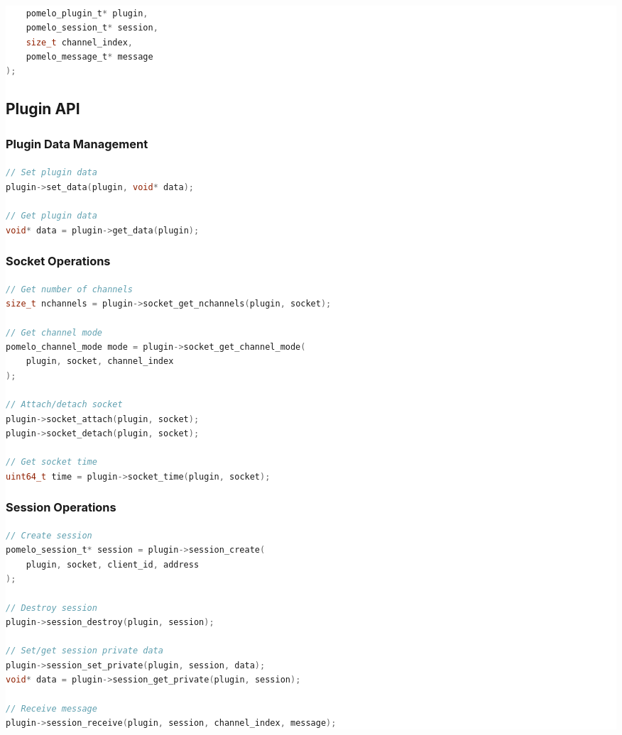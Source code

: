 ```c
    pomelo_plugin_t* plugin,
    pomelo_session_t* session,
    size_t channel_index,
    pomelo_message_t* message
);
```

## Plugin API

### Plugin Data Management
```c
// Set plugin data
plugin->set_data(plugin, void* data);

// Get plugin data
void* data = plugin->get_data(plugin);
```

### Socket Operations
```c
// Get number of channels
size_t nchannels = plugin->socket_get_nchannels(plugin, socket);

// Get channel mode
pomelo_channel_mode mode = plugin->socket_get_channel_mode(
    plugin, socket, channel_index
);

// Attach/detach socket
plugin->socket_attach(plugin, socket);
plugin->socket_detach(plugin, socket);

// Get socket time
uint64_t time = plugin->socket_time(plugin, socket);
```

### Session Operations
```c
// Create session
pomelo_session_t* session = plugin->session_create(
    plugin, socket, client_id, address
);

// Destroy session
plugin->session_destroy(plugin, session);

// Set/get session private data
plugin->session_set_private(plugin, session, data);
void* data = plugin->session_get_private(plugin, session);

// Receive message
plugin->session_receive(plugin, session, channel_index, message);
```
